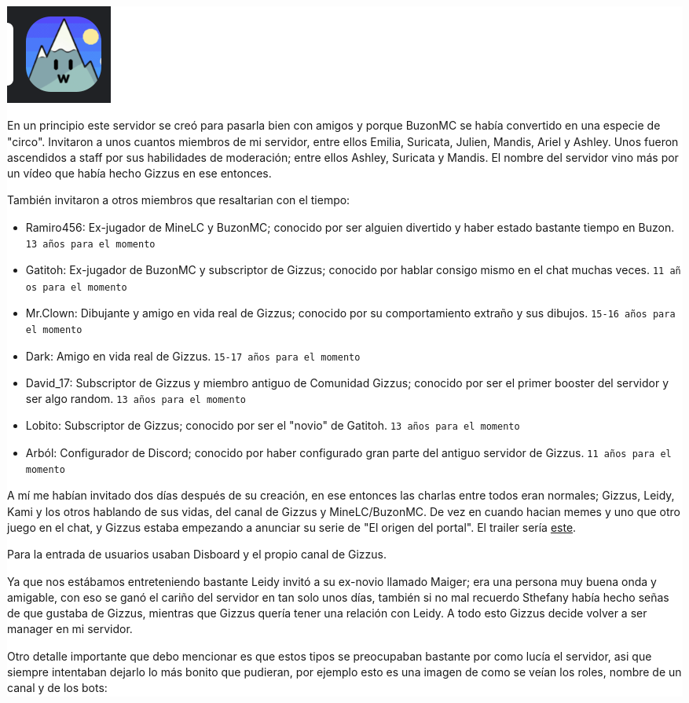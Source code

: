 ![First-Logo](/assets/posts/himalaya1/logo1.png)

En un principio este servidor se creó para pasarla bien con amigos y porque BuzonMC se había convertido en una especie de "circo". Invitaron a unos cuantos miembros de mi servidor, entre ellos Emilia, Suricata, Julien, Mandis, Ariel y Ashley. Unos fueron ascendidos a staff por sus habilidades de moderación; entre ellos Ashley, Suricata y Mandis. El nombre del servidor vino más por un vídeo que había hecho Gizzus en ese entonces.

También invitaron a otros miembros que resaltarian con el tiempo:

- Ramiro456: Ex-jugador de MineLC y BuzonMC; conocido por ser alguien divertido y haber estado bastante tiempo en Buzon. `13 años para el momento`

- Gatitoh: Ex-jugador de BuzonMC y subscriptor de Gizzus; conocido por hablar consigo mismo en el chat muchas veces. `11 años para el momento`

- Mr.Clown: Dibujante y amigo en vida real de Gizzus; conocido por su comportamiento extraño y sus dibujos. `15-16 años para el momento`

- Dark: Amigo en vida real de Gizzus. `15-17 años para el momento`

- David_17: Subscriptor de Gizzus y miembro antiguo de Comunidad Gizzus; conocido por ser el primer booster del servidor y ser algo random. `13 años para el momento`

- Lobito: Subscriptor de Gizzus; conocido por ser el "novio" de Gatitoh. `13 años para el momento`

- Arból: Configurador de Discord; conocido por haber configurado gran parte del antiguo servidor de Gizzus. `11 años para el momento`

A mí me habían invitado dos días después de su creación, en ese entonces las charlas entre todos eran normales; Gizzus, Leidy, Kami y los otros hablando de sus vidas, del canal de Gizzus y MineLC/BuzonMC. De vez en cuando hacian memes y uno que otro juego en el chat, y Gizzus estaba empezando a anunciar su serie de "El origen del portal". El trailer sería [este](https://www.youtube.com/watch?v=-cC1Hcn7MQs). 

Para la entrada de usuarios usaban Disboard y el propio canal de Gizzus. 

Ya que nos estábamos entreteniendo bastante Leidy invitó a su ex-novio llamado Maiger; era una persona muy buena onda y amigable, con eso se ganó el cariño del servidor en tan solo unos días, también si no mal recuerdo Sthefany había hecho señas de que gustaba de Gizzus, mientras que Gizzus quería tener una relación con Leidy. A todo esto Gizzus decide volver a ser manager en mi servidor.

Otro detalle importante que debo mencionar es que estos tipos se preocupaban bastante por como lucía el servidor, asi que siempre intentaban dejarlo lo más bonito que pudieran, por ejemplo esto es una imagen de como se veían los roles, nombre de un canal y de los bots:
